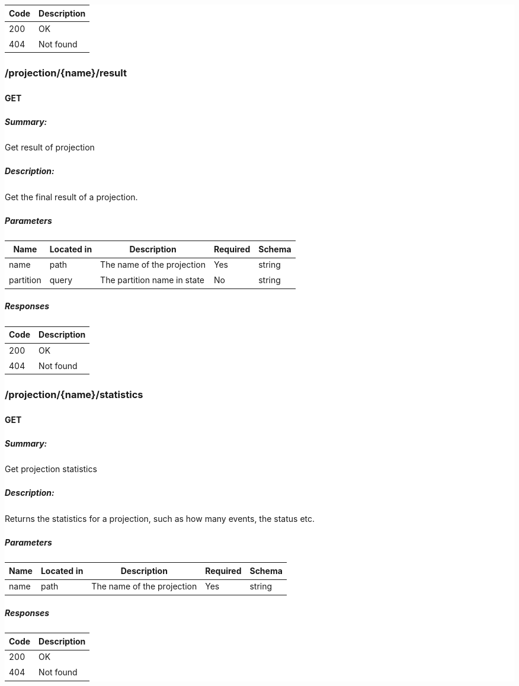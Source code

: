 | Code | Description |
| ---- | ----------- |
| 200 | OK |
| 404 | Not found |

### /projection/{name}/result

#### GET
##### Summary:

Get result of projection

##### Description:

Get the final result of a projection.

##### Parameters

| Name | Located in | Description | Required | Schema |
| ---- | ---------- | ----------- | -------- | ---- |
| name | path | The name of the projection | Yes | string |
| partition | query | The partition name in state | No | string |

##### Responses

| Code | Description |
| ---- | ----------- |
| 200 | OK |
| 404 | Not found |

### /projection/{name}/statistics

#### GET
##### Summary:

Get projection statistics

##### Description:

Returns the statistics for a projection, such as how many events, the status etc.

##### Parameters

| Name | Located in | Description | Required | Schema |
| ---- | ---------- | ----------- | -------- | ---- |
| name | path | The name of the projection | Yes | string |

##### Responses

| Code | Description |
| ---- | ----------- |
| 200 | OK |
| 404 | Not found |
